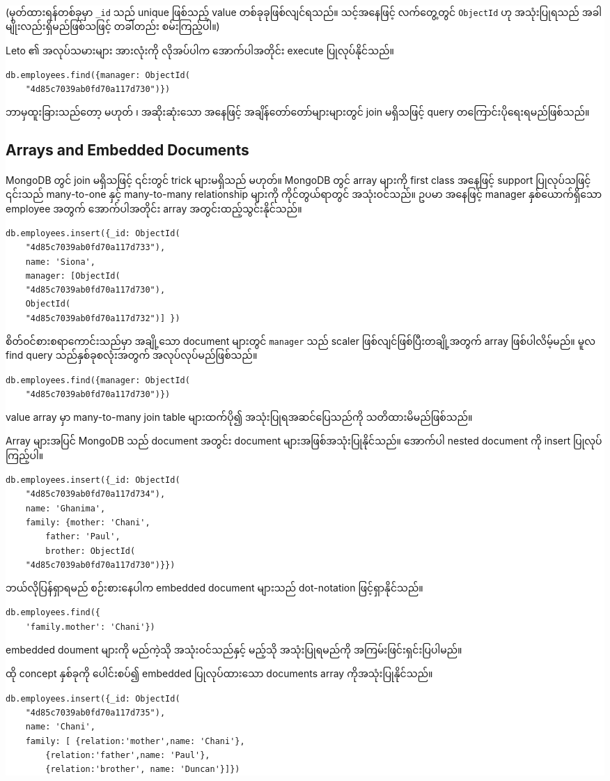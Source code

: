 (မှတ်ထားရန်တစ်ခုမှာ `_id` သည် unique ဖြစ်သည့် value တစ်ခုခုဖြစ်လျင်ရသည်။ သင့်အနေဖြင့် လက်တွေ့တွင် `ObjectId` ဟု အသုံးပြုရသည် အခါမျိုးလည်းရှိမည်ဖြစ်သဖြင့် တခါတည်း စမ်းကြည့်ပါ။)

Leto ၏ အလုပ်သမားများ အားလုံးကို လိုအပ်ပါက အောက်ပါအတိုင်း execute ပြုလုပ်နိုင်သည်။

	db.employees.find({manager: ObjectId(
		"4d85c7039ab0fd70a117d730")})

ဘာမှထူးခြားသည်တော့ မဟုတ် ၊ အဆိုးဆုံးသော အနေဖြင့် အချိန်တော်တော်များများတွင် join မရှိသဖြင့် query တကြောင်းပိုရေးရမည်ဖြစ်သည်။ 


## Arrays and Embedded Documents ##

MongoDB တွင် join မရှိသဖြင့် ၎င်းတွင် trick များမရှိသည် မဟုတ်။ MongoDB တွင် array များကို first class အနေဖြင့် support ပြုလုပ်သဖြင့် ၎င်းသည် many-to-one နှင့် many-to-many relationship များကို ကိုင်တွယ်ရာတွင် အသုံးဝင်သည်။ ဥပမာ အနေဖြင့် manager နှစ်ယောက်ရှိသော employee အတွက် အောက်ပါအတိုင်း array အတွင်းထည့်သွင်းနိုင်သည်။

	db.employees.insert({_id: ObjectId(
		"4d85c7039ab0fd70a117d733"),
		name: 'Siona',
		manager: [ObjectId(
		"4d85c7039ab0fd70a117d730"),
		ObjectId(
		"4d85c7039ab0fd70a117d732")] })

စိတ်ဝင်စားစရာကောင်းသည်မှာ အချို့သော document များတွင် `manager` သည် scaler ဖြစ်လျင်ဖြစ်ပြီးတချို့အတွက် array ဖြစ်ပါလိမ့်မည်။ မူလ find query သည်နှစ်ခုစလုံးအတွက် အလုပ်လုပ်မည်ဖြစ်သည်။

	db.employees.find({manager: ObjectId(
		"4d85c7039ab0fd70a117d730")})

value array မှာ many-to-many join table များထက်ပို၍ အသုံးပြုရအဆင်ပြေသည်ကို သတိထားမိမည်ဖြစ်သည်။

Array များအပြင် MongoDB သည် document အတွင်း document များအဖြစ်အသုံးပြုနိုင်သည်။ အောက်ပါ nested document ကို insert ပြုလုပ်ကြည့်ပါ။

	db.employees.insert({_id: ObjectId(
		"4d85c7039ab0fd70a117d734"),
		name: 'Ghanima',
		family: {mother: 'Chani',
			father: 'Paul',
			brother: ObjectId(
		"4d85c7039ab0fd70a117d730")}})

ဘယ်လိုပြန်ရှာရမည် စဉ်းစားနေပါက embedded document များသည် dot-notation ဖြင့်ရှာနိုင်သည်။

	db.employees.find({
		'family.mother': 'Chani'})

embedded doument များကို မည်ကဲ့သို အသုံးဝင်သည်နှင့် မည့်သို အသုံးပြုရမည်ကို အကြမ်းဖြင်းရှင်းပြပါမည်။

ထို concept နှစ်ခုကို ပေါင်းစပ်၍ embedded ပြုလုပ်ထားသော documents array ကိုအသုံးပြုနိုင်သည်။

	db.employees.insert({_id: ObjectId(
		"4d85c7039ab0fd70a117d735"),
		name: 'Chani',
		family: [ {relation:'mother',name: 'Chani'},
			{relation:'father',name: 'Paul'},
			{relation:'brother', name: 'Duncan'}]})

